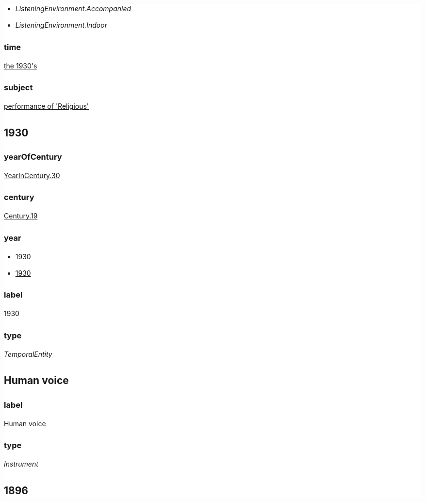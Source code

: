  - *ListeningEnvironment.Accompanied*

 - *ListeningEnvironment.Indoor*

### time


[the 1930's](#the-1930's)

### subject


[performance of 'Religious'](#performance-of-'Religious')

## 1930

### yearOfCentury


[YearInCentury.30](#YearInCentury.30)

### century


[Century.19](#Century.19)

### year

 - 1930

 - [1930](#1930)

### label


1930

### type


*TemporalEntity*

## Human voice

### label


Human voice

### type


*Instrument*

## 1896
